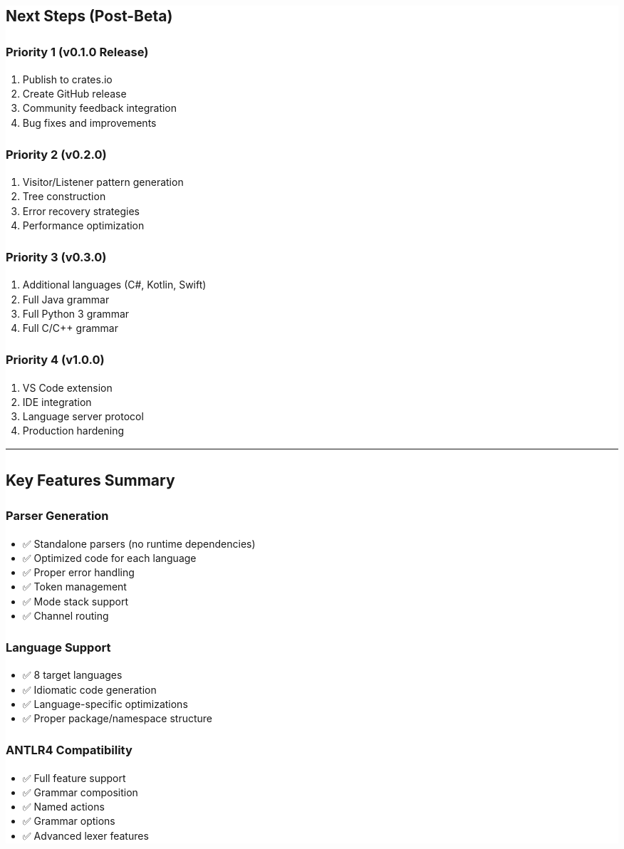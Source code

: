 
## Next Steps (Post-Beta)

### Priority 1 (v0.1.0 Release)
1. Publish to crates.io
2. Create GitHub release
3. Community feedback integration
4. Bug fixes and improvements

### Priority 2 (v0.2.0)
1. Visitor/Listener pattern generation
2. Tree construction
3. Error recovery strategies
4. Performance optimization

### Priority 3 (v0.3.0)
1. Additional languages (C#, Kotlin, Swift)
2. Full Java grammar
3. Full Python 3 grammar
4. Full C/C++ grammar

### Priority 4 (v1.0.0)
1. VS Code extension
2. IDE integration
3. Language server protocol
4. Production hardening

---

## Key Features Summary

### Parser Generation
- ✅ Standalone parsers (no runtime dependencies)
- ✅ Optimized code for each language
- ✅ Proper error handling
- ✅ Token management
- ✅ Mode stack support
- ✅ Channel routing

### Language Support
- ✅ 8 target languages
- ✅ Idiomatic code generation
- ✅ Language-specific optimizations
- ✅ Proper package/namespace structure

### ANTLR4 Compatibility
- ✅ Full feature support
- ✅ Grammar composition
- ✅ Named actions
- ✅ Grammar options
- ✅ Advanced lexer features

